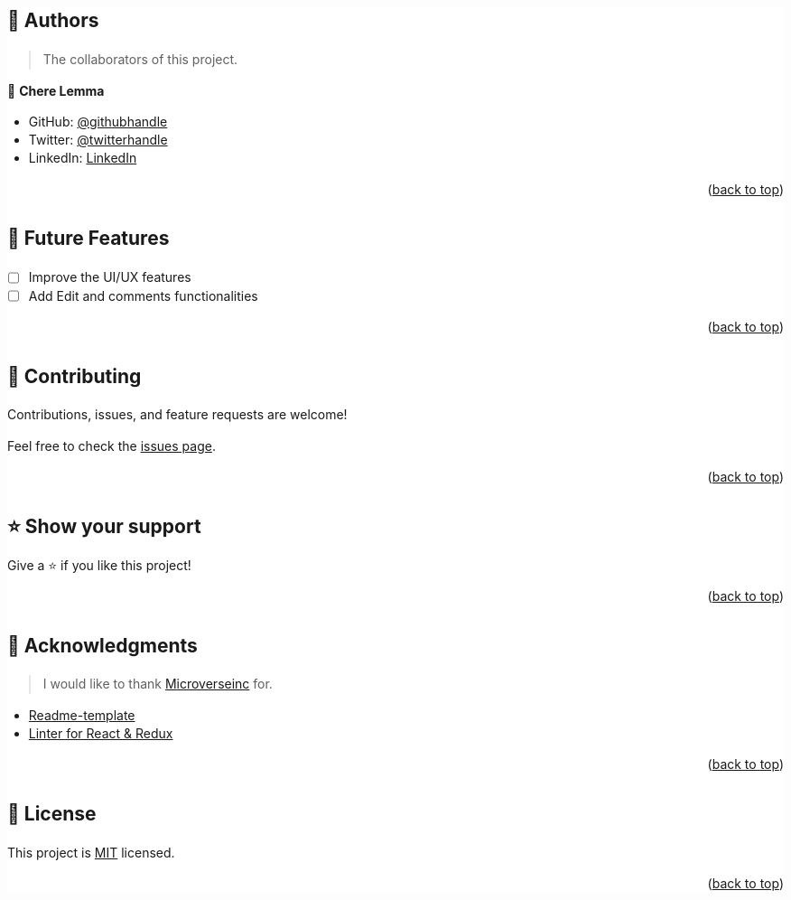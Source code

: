 

## 👥 Authors <a name="authors"></a>

> The collaborators of this project.

👤 **Chere Lemma**

- GitHub: [@githubhandle](https://github.com/cherelemma)
- Twitter: [@twitterhandle](https://twitter.com/Chere21271613)
- LinkedIn: [LinkedIn](https://www.linkedin.com/in/chere-lemma27211613)

<p align="right">(<a href="#readme-top">back to top</a>)</p>

## 🔭 Future Features <a name="future-features"></a>
- [ ] Improve the UI/UX features
- [ ] Add Edit and comments functionalities

<p align="right">(<a href="#readme-top">back to top</a>)</p>


## 🤝 Contributing <a name="contributing"></a>

Contributions, issues, and feature requests are welcome!

Feel free to check the [issues page](https://github.com/Microverse-Fullstack-Program/bookstore/issues).

<p align="right">(<a href="#readme-top">back to top</a>)</p>

## ⭐️ Show your support <a name="support"></a>

Give a ⭐️ if you like this project!

<p align="right">(<a href="#readme-top">back to top</a>)</p>

## 🙏 Acknowledgments <a name="acknowledgements"></a>

> I would like to thank [Microverseinc](https://github.com/microverseinc) for.

* [Readme-template](https://github.com/microverseinc/readme-template)
* [Linter for React & Redux](https://github.com/microverseinc/linters-config)

<p align="right">(<a href="#readme-top">back to top</a>)</p>

## 📝 License <a name="license"></a>

This project is [MIT](./LICENSE) licensed.

<p align="right">(<a href="#readme-top">back to top</a>)</p>
